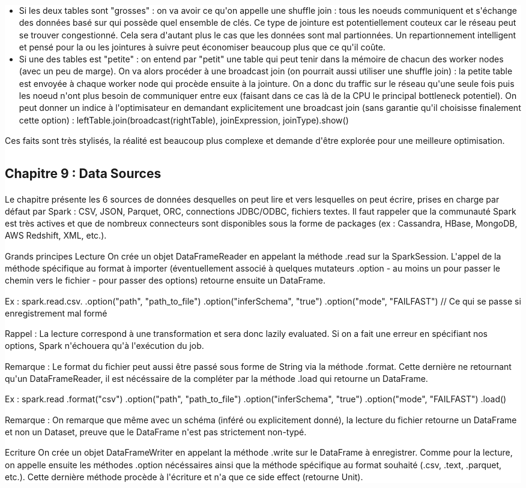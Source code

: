 - Si les deux tables sont "grosses" : on va avoir ce qu'on appelle une shuffle join : tous les noeuds communiquent et s'échange des données basé sur qui possède quel ensemble de clés. Ce type de jointure est potentiellement couteux car le réseau peut se trouver congestionné. Cela sera d'autant plus le cas que les données sont mal partionnées. Un repartionnement intelligent et pensé pour la ou les jointures à suivre peut économiser beaucoup plus que ce qu'il coûte.
- Si une des tables est "petite" : on entend par "petit" une table qui peut tenir dans la mémoire de chacun des worker nodes (avec un peu de marge). On va alors procéder à une broadcast join (on pourrait aussi utiliser une shuffle join) : la petite table est envoyée à chaque worker node qui procède ensuite à la jointure. On a donc du traffic sur le réseau qu'une seule fois puis les noeud n'ont plus besoin de communiquer entre eux (faisant dans ce cas là de la CPU le principal bottleneck potentiel). On peut donner un indice à l'optimisateur en demandant explicitement une broadcast join (sans garantie qu'il choisisse finalement cette option) : leftTable.join(broadcast(rightTable), joinExpression, joinType).show()

Ces faits sont très stylisés, la réalité est beaucoup plus complexe et demande d'être explorée pour une meilleure optimisation.

## Chapitre 9 : Data Sources
 Le chapitre présente les 6 sources de données desquelles on peut lire et vers lesquelles on peut écrire, prises en charge par défaut par Spark : CSV, JSON, Parquet, ORC, connections JDBC/ODBC, fichiers textes. Il faut rappeler que la communauté Spark est très actives et que de nombreux connecteurs sont disponibles sous la forme de packages (ex : Cassandra, HBase, MongoDB, AWS Redshift, XML, etc.).

 Grands principes
 Lecture
 On crée un objet DataFrameReader en appelant la méthode .read sur la SparkSession. L'appel de la méthode spécifique au format à importer (éventuellement associé à quelques mutateurs .option - au moins un pour passer le chemin vers le fichier - pour passer des options) retourne ensuite un DataFrame.

Ex : spark.read.csv.
          .option("path", "path_to_file")
          .option("inferSchema", "true")
          .option("mode", "FAILFAST") // Ce qui se passe si enregistrement mal formé

Rappel : La lecture correspond à une transformation et sera donc lazily evaluated. Si on a fait une erreur en spécifiant nos options, Spark n'échouera qu'à l'exécution du job.

Remarque : Le format du fichier peut aussi être passé sous forme de String via la méthode .format. Cette dernière ne retournant qu'un DataFrameReader, il est nécéssaire de la compléter par la méthode .load qui retourne un DataFrame.

Ex : spark.read
          .format("csv")
          .option("path", "path_to_file")
          .option("inferSchema", "true")
          .option("mode", "FAILFAST")
          .load()

Remarque : On remarque que même avec un schéma (inféré ou explicitement donné), la lecture du fichier retourne un DataFrame et non un Dataset, preuve que le DataFrame n'est pas strictement non-typé.

Ecriture
On crée un objet DataFrameWriter en appelant la méthode .write sur le DataFrame à enregistrer. Comme pour la lecture, on appelle ensuite les méthodes .option nécéssaires ainsi que la méthode spécifique au format souhaité (.csv, .text, .parquet, etc.). Cette dernière méthode procède à l'écriture et n'a que ce side effect (retourne Unit).
